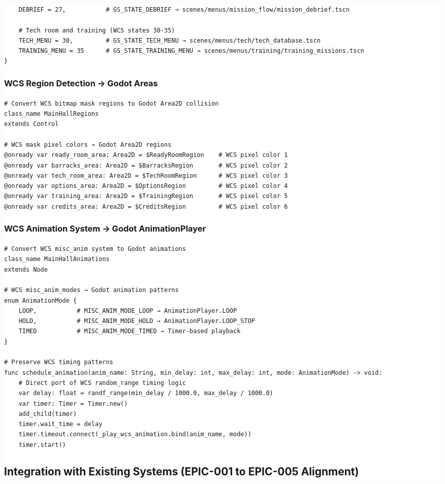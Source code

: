 ```gdscript
    DEBRIEF = 27,           # GS_STATE_DEBRIEF → scenes/menus/mission_flow/mission_debrief.tscn
    
    # Tech room and training (WCS states 30-35)
    TECH_MENU = 30,         # GS_STATE_TECH_MENU → scenes/menus/tech/tech_database.tscn
    TRAINING_MENU = 35      # GS_STATE_TRAINING_MENU → scenes/menus/training/training_missions.tscn
}
```

### WCS Region Detection → Godot Areas
```gdscript
# Convert WCS bitmap mask regions to Godot Area2D collision
class_name MainHallRegions
extends Control

# WCS mask pixel colors → Godot Area2D regions
@onready var ready_room_area: Area2D = $ReadyRoomRegion    # WCS pixel color 1
@onready var barracks_area: Area2D = $BarracksRegion       # WCS pixel color 2  
@onready var tech_room_area: Area2D = $TechRoomRegion      # WCS pixel color 3
@onready var options_area: Area2D = $OptionsRegion         # WCS pixel color 4
@onready var training_area: Area2D = $TrainingRegion       # WCS pixel color 5
@onready var credits_area: Area2D = $CreditsRegion         # WCS pixel color 6
```

### WCS Animation System → Godot AnimationPlayer
```gdscript
# Convert WCS misc_anim system to Godot animations
class_name MainHallAnimations
extends Node

# WCS misc_anim_modes → Godot animation patterns
enum AnimationMode {
    LOOP,           # MISC_ANIM_MODE_LOOP → AnimationPlayer.LOOP
    HOLD,           # MISC_ANIM_MODE_HOLD → AnimationPlayer.LOOP_STOP
    TIMED           # MISC_ANIM_MODE_TIMED → Timer-based playback
}

# Preserve WCS timing patterns
func schedule_animation(anim_name: String, min_delay: int, max_delay: int, mode: AnimationMode) -> void:
    # Direct port of WCS random_range timing logic
    var delay: float = randf_range(min_delay / 1000.0, max_delay / 1000.0)
    var timer: Timer = Timer.new()
    add_child(timer)
    timer.wait_time = delay
    timer.timeout.connect(_play_wcs_animation.bind(anim_name, mode))
    timer.start()
```

## Integration with Existing Systems (EPIC-001 to EPIC-005 Alignment)

